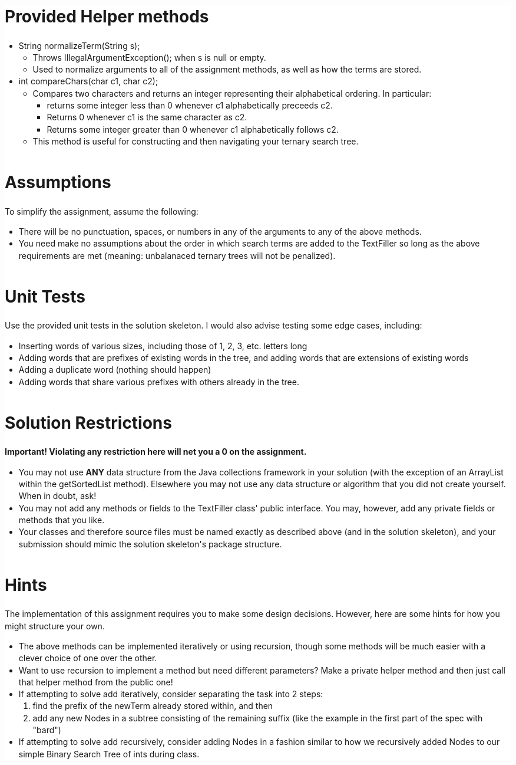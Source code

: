 

# Provided Helper methods
- String normalizeTerm(String s);
	- Throws IllegalArgumentException(); when s is null or empty.
	- Used to normalize arguments to all of the assignment methods, as well as how the terms are stored.
- int compareChars(char c1, char c2);
	- Compares two characters and returns an integer representing their alphabetical ordering. In particular:
		- returns some integer less than 0 whenever c1 alphabetically preceeds c2.
		- Returns 0 whenever c1 is the same character as c2.
		- Returns some integer greater than 0 whenever c1 alphabetically follows c2.
	- This method is useful for constructing and then navigating your ternary search tree.



# Assumptions
To simplify the assignment, assume the following:
- There will be no punctuation, spaces, or numbers in any of the arguments to any of the above methods.
- You need make no assumptions about the order in which search terms are added to the TextFiller so long as the above requirements are met (meaning: unbalanaced ternary trees will not be penalized).


# Unit Tests
Use the provided unit tests in the solution skeleton. I would also advise testing some edge cases, including:
- Inserting words of various sizes, including those of 1, 2, 3, etc. letters long
- Adding words that are prefixes of existing words in the tree, and adding words that are extensions of existing words
- Adding a duplicate word (nothing should happen)
- Adding words that share various prefixes with others already in the tree.


# Solution Restrictions
**Important! Violating any restriction here will net you a 0 on the assignment.**
- You may not use **ANY** data structure from the Java collections framework in your solution (with the exception of an ArrayList within the getSortedList method). Elsewhere you may not use any data structure or algorithm that you did not create yourself. When in doubt, ask!
- You may not add any methods or fields to the TextFiller class' public interface. You may, however, add any private fields or methods that you like.
- Your classes and therefore source files must be named exactly as described above (and in the solution skeleton), and your submission should mimic the solution skeleton's package structure.


# Hints
The implementation of this assignment requires you to make some design decisions. However, here are some hints for how you might structure your own.
- The above methods can be implemented iteratively or using recursion, though some methods will be much easier with a clever choice of one over the other.
- Want to use recursion to implement a method but need different parameters? Make a private helper method and then just call that helper method from the public one!
- If attempting to solve add iteratively, consider separating the task into 2 steps:
	 1.  find the prefix of the newTerm already stored within, and then 
	 2. add any new Nodes in a subtree consisting of the remaining suffix (like the example in the first part of the spec with "bard")
- If attempting to solve add recursively, consider adding Nodes in a fashion similar to how we recursively added Nodes to our simple Binary Search Tree of ints during class.
